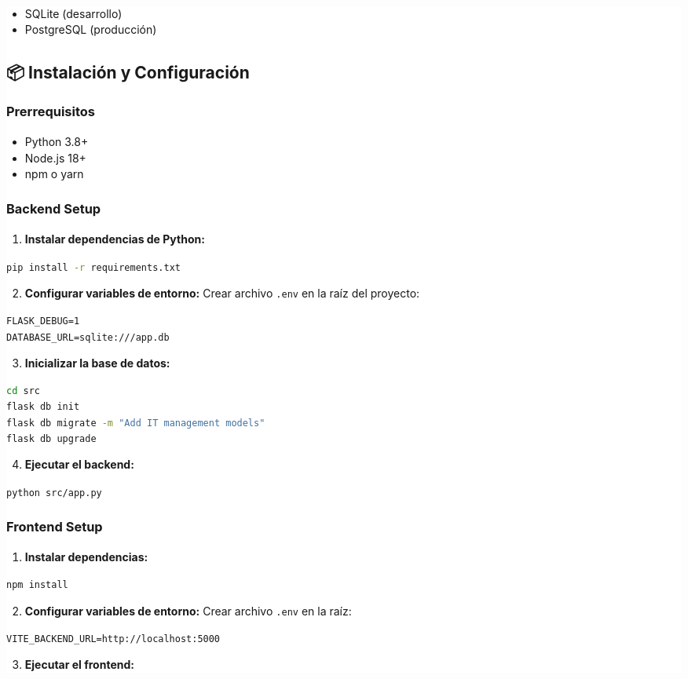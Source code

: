 - SQLite (desarrollo)
- PostgreSQL (producción)

## 📦 Instalación y Configuración

### Prerrequisitos

- Python 3.8+
- Node.js 18+
- npm o yarn

### Backend Setup

1. **Instalar dependencias de Python:**

```bash
pip install -r requirements.txt
```

2. **Configurar variables de entorno:**
   Crear archivo `.env` en la raíz del proyecto:

```
FLASK_DEBUG=1
DATABASE_URL=sqlite:///app.db
```

3. **Inicializar la base de datos:**

```bash
cd src
flask db init
flask db migrate -m "Add IT management models"
flask db upgrade
```

4. **Ejecutar el backend:**

```bash
python src/app.py
```

### Frontend Setup

1. **Instalar dependencias:**

```bash
npm install
```

2. **Configurar variables de entorno:**
   Crear archivo `.env` en la raíz:

```
VITE_BACKEND_URL=http://localhost:5000
```

3. **Ejecutar el frontend:**
